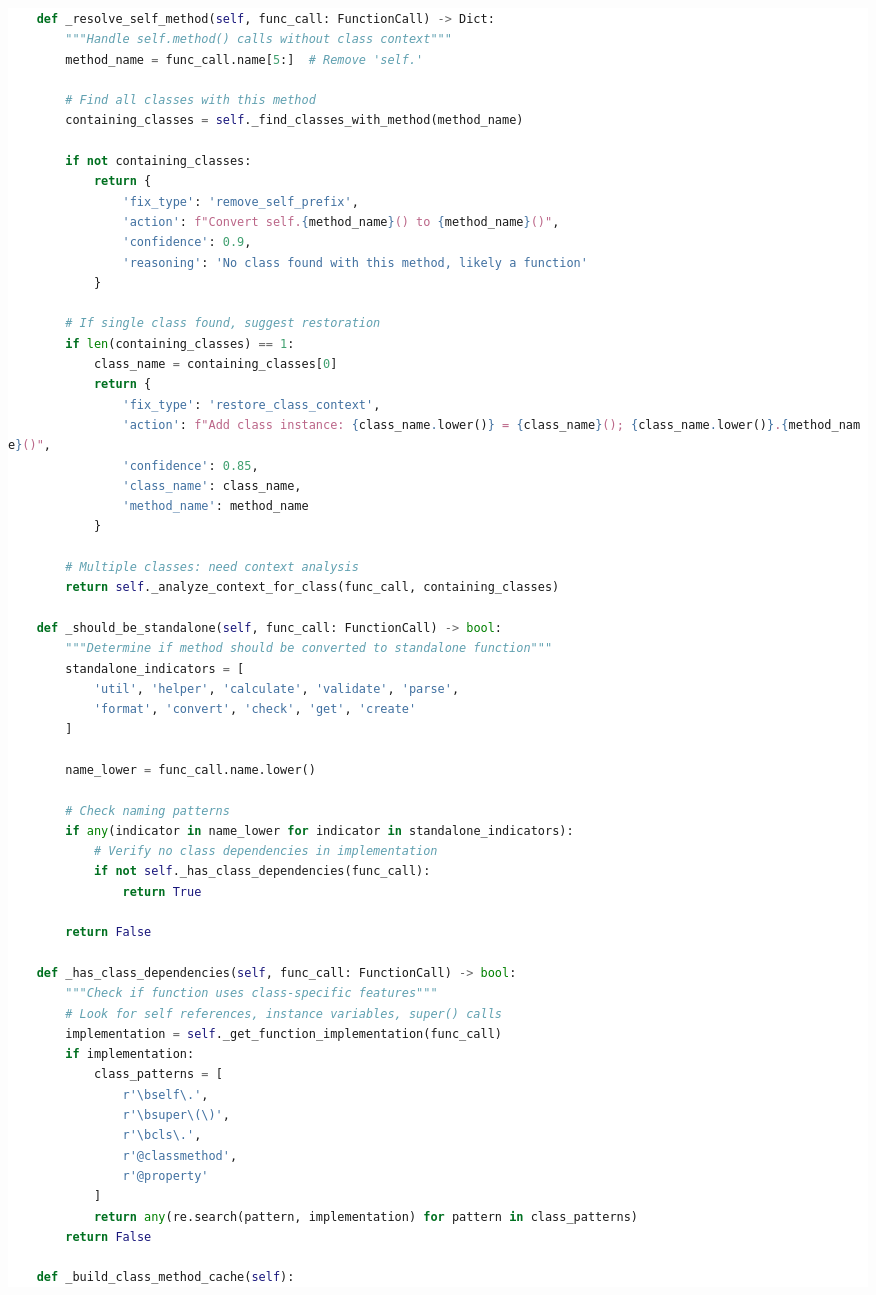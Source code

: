 ```python
    def _resolve_self_method(self, func_call: FunctionCall) -> Dict:
        """Handle self.method() calls without class context"""
        method_name = func_call.name[5:]  # Remove 'self.'
        
        # Find all classes with this method
        containing_classes = self._find_classes_with_method(method_name)
        
        if not containing_classes:
            return {
                'fix_type': 'remove_self_prefix',
                'action': f"Convert self.{method_name}() to {method_name}()",
                'confidence': 0.9,
                'reasoning': 'No class found with this method, likely a function'
            }
        
        # If single class found, suggest restoration
        if len(containing_classes) == 1:
            class_name = containing_classes[0]
            return {
                'fix_type': 'restore_class_context',
                'action': f"Add class instance: {class_name.lower()} = {class_name}(); {class_name.lower()}.{method_name}()",
                'confidence': 0.85,
                'class_name': class_name,
                'method_name': method_name
            }
        
        # Multiple classes: need context analysis
        return self._analyze_context_for_class(func_call, containing_classes)
    
    def _should_be_standalone(self, func_call: FunctionCall) -> bool:
        """Determine if method should be converted to standalone function"""
        standalone_indicators = [
            'util', 'helper', 'calculate', 'validate', 'parse', 
            'format', 'convert', 'check', 'get', 'create'
        ]
        
        name_lower = func_call.name.lower()
        
        # Check naming patterns
        if any(indicator in name_lower for indicator in standalone_indicators):
            # Verify no class dependencies in implementation
            if not self._has_class_dependencies(func_call):
                return True
        
        return False
    
    def _has_class_dependencies(self, func_call: FunctionCall) -> bool:
        """Check if function uses class-specific features"""
        # Look for self references, instance variables, super() calls
        implementation = self._get_function_implementation(func_call)
        if implementation:
            class_patterns = [
                r'\bself\.',
                r'\bsuper\(\)',
                r'\bcls\.',
                r'@classmethod',
                r'@property'
            ]
            return any(re.search(pattern, implementation) for pattern in class_patterns)
        return False
    
    def _build_class_method_cache(self):
```